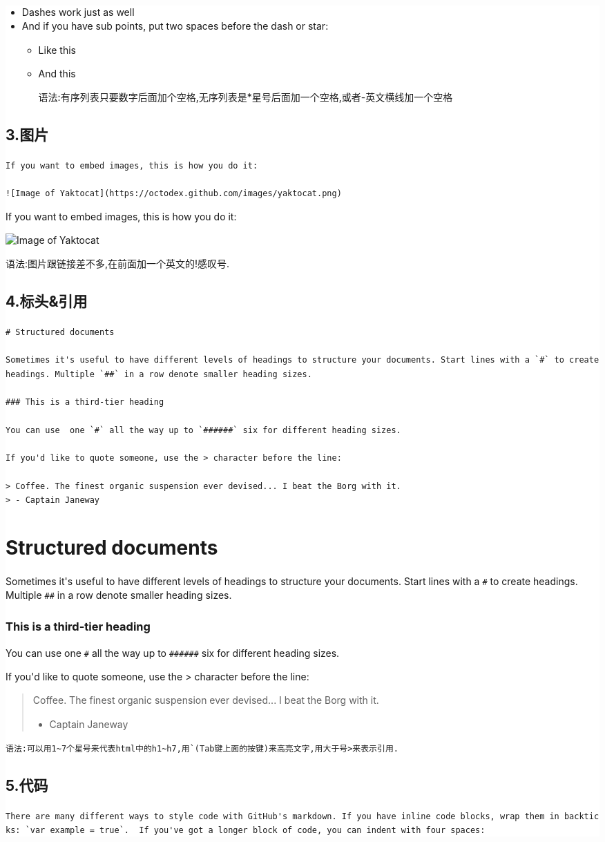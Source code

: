 - Dashes work just as well
- And if you have sub points, put two spaces before the dash or star:
  - Like this
  - And this



	语法:有序列表只要数字后面加个空格,无序列表是*星号后面加一个空格,或者-英文横线加一个空格

3.图片
--
	If you want to embed images, this is how you do it:

	![Image of Yaktocat](https://octodex.github.com/images/yaktocat.png)

If you want to embed images, this is how you do it:

![Image of Yaktocat](https://octodex.github.com/images/yaktocat.png)

  语法:图片跟链接差不多,在前面加一个英文的!感叹号.

4.标头&引用
--

	# Structured documents

	Sometimes it's useful to have different levels of headings to structure your documents. Start lines with a `#` to create headings. Multiple `##` in a row denote smaller heading sizes.

	### This is a third-tier heading

	You can use  one `#` all the way up to `######` six for different heading sizes.

	If you'd like to quote someone, use the > character before the line:

	> Coffee. The finest organic suspension ever devised... I beat the Borg with it.
	> - Captain Janeway

# Structured documents

Sometimes it's useful to have different levels of headings to structure your documents. Start lines with a `#` to create headings. Multiple `##` in a row denote smaller heading sizes.

### This is a third-tier heading

You can use  one `#` all the way up to `######` six for different heading sizes.

If you'd like to quote someone, use the > character before the line:

> Coffee. The finest organic suspension ever devised... I beat the Borg with it.
> - Captain Janeway

	语法:可以用1~7个星号来代表html中的h1~h7,用`(Tab键上面的按键)来高亮文字,用大于号>来表示引用.

5.代码
--
	There are many different ways to style code with GitHub's markdown. If you have inline code blocks, wrap them in backticks: `var example = true`.  If you've got a longer block of code, you can indent with four spaces:
	